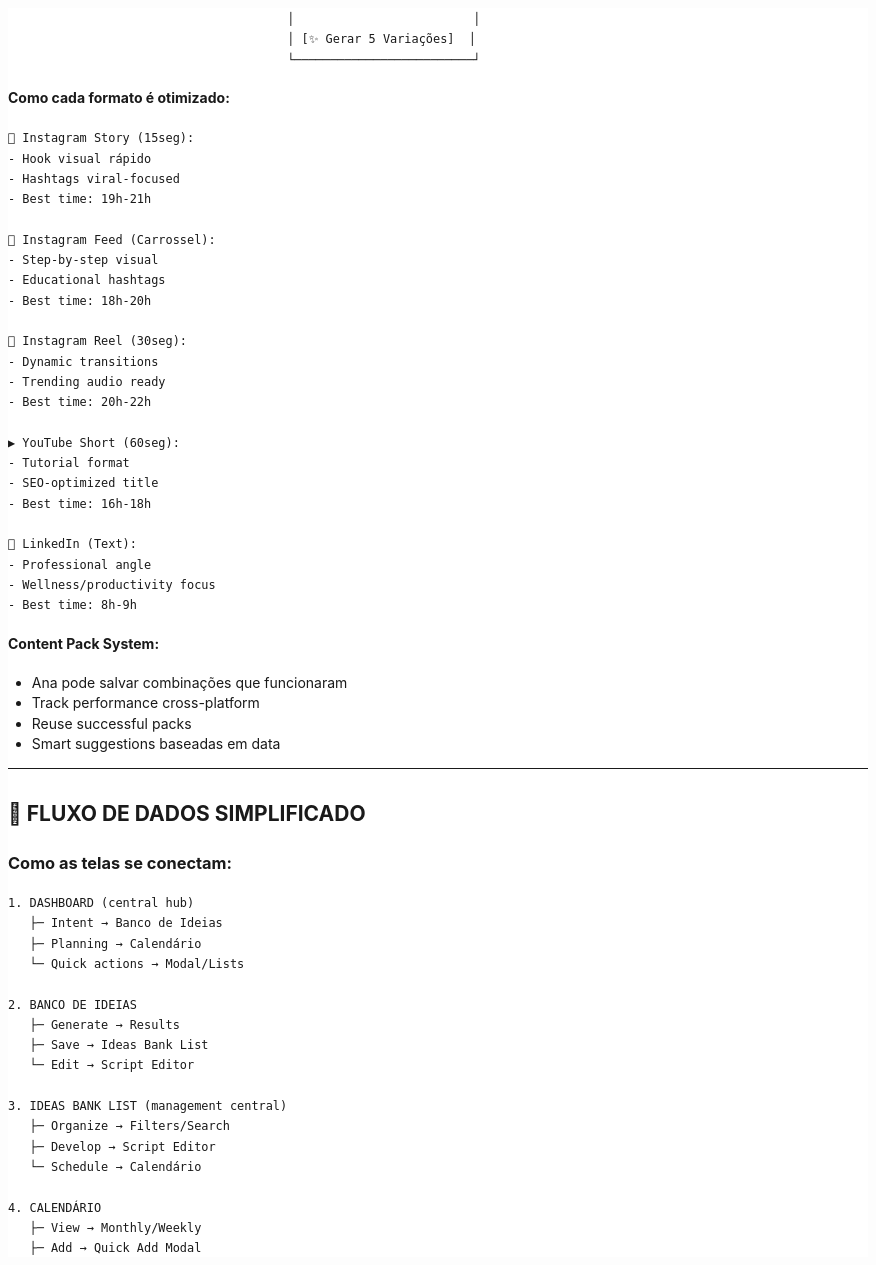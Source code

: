 ```
                                       │                         │
                                       │ [✨ Gerar 5 Variações]  │
                                       └─────────────────────────┘
```

#### **Como cada formato é otimizado:**
```
📱 Instagram Story (15seg):
- Hook visual rápido
- Hashtags viral-focused
- Best time: 19h-21h

📸 Instagram Feed (Carrossel):
- Step-by-step visual
- Educational hashtags
- Best time: 18h-20h

🎵 Instagram Reel (30seg):
- Dynamic transitions
- Trending audio ready
- Best time: 20h-22h

▶️ YouTube Short (60seg):
- Tutorial format
- SEO-optimized title
- Best time: 16h-18h

💼 LinkedIn (Text):
- Professional angle
- Wellness/productivity focus
- Best time: 8h-9h
```

#### **Content Pack System:**
- Ana pode salvar combinações que funcionaram
- Track performance cross-platform
- Reuse successful packs
- Smart suggestions baseadas em data

---

## 🔄 **FLUXO DE DADOS SIMPLIFICADO**

### **Como as telas se conectam:**
```
1. DASHBOARD (central hub)
   ├─ Intent → Banco de Ideias
   ├─ Planning → Calendário
   └─ Quick actions → Modal/Lists

2. BANCO DE IDEIAS
   ├─ Generate → Results
   ├─ Save → Ideas Bank List
   └─ Edit → Script Editor

3. IDEAS BANK LIST (management central)
   ├─ Organize → Filters/Search
   ├─ Develop → Script Editor
   └─ Schedule → Calendário

4. CALENDÁRIO
   ├─ View → Monthly/Weekly
   ├─ Add → Quick Add Modal
```
